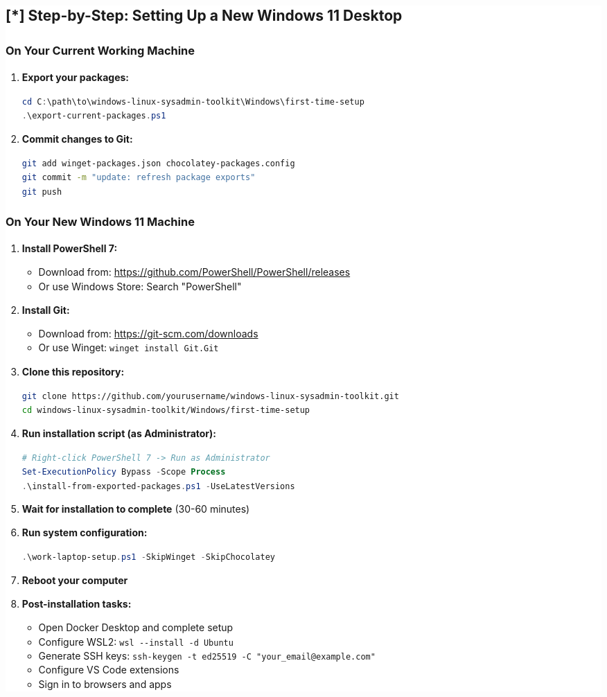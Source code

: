 ## [*] Step-by-Step: Setting Up a New Windows 11 Desktop

### On Your Current Working Machine

1. **Export your packages:**
   ```powershell
   cd C:\path\to\windows-linux-sysadmin-toolkit\Windows\first-time-setup
   .\export-current-packages.ps1
   ```

2. **Commit changes to Git:**
   ```bash
   git add winget-packages.json chocolatey-packages.config
   git commit -m "update: refresh package exports"
   git push
   ```

### On Your New Windows 11 Machine

1. **Install PowerShell 7:**
   - Download from: https://github.com/PowerShell/PowerShell/releases
   - Or use Windows Store: Search "PowerShell"

2. **Install Git:**
   - Download from: https://git-scm.com/downloads
   - Or use Winget: `winget install Git.Git`

3. **Clone this repository:**
   ```bash
   git clone https://github.com/yourusername/windows-linux-sysadmin-toolkit.git
   cd windows-linux-sysadmin-toolkit/Windows/first-time-setup
   ```

4. **Run installation script (as Administrator):**
   ```powershell
   # Right-click PowerShell 7 -> Run as Administrator
   Set-ExecutionPolicy Bypass -Scope Process
   .\install-from-exported-packages.ps1 -UseLatestVersions
   ```

5. **Wait for installation to complete** (30-60 minutes)

6. **Run system configuration:**
   ```powershell
   .\work-laptop-setup.ps1 -SkipWinget -SkipChocolatey
   ```

7. **Reboot your computer**

8. **Post-installation tasks:**
   - Open Docker Desktop and complete setup
   - Configure WSL2: `wsl --install -d Ubuntu`
   - Generate SSH keys: `ssh-keygen -t ed25519 -C "your_email@example.com"`
   - Configure VS Code extensions
   - Sign in to browsers and apps
